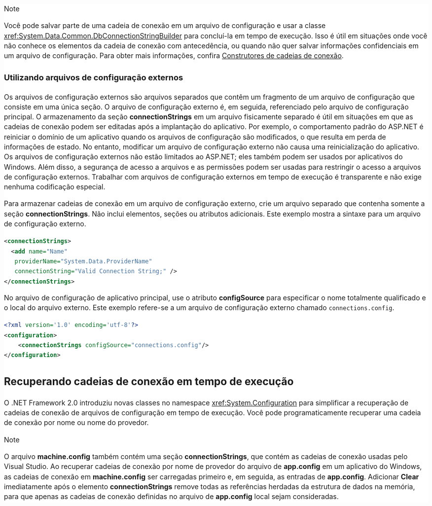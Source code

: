 > [!NOTE]
> Você pode salvar parte de uma cadeia de conexão em um arquivo de configuração e usar a classe <xref:System.Data.Common.DbConnectionStringBuilder> para concluí-la em tempo de execução. Isso é útil em situações onde você não conhece os elementos da cadeia de conexão com antecedência, ou quando não quer salvar informações confidenciais em um arquivo de configuração. Para obter mais informações, confira [Construtores de cadeias de conexão](connection-string-builders.md).  
  
### <a name="using-external-configuration-files"></a>Utilizando arquivos de configuração externos  

 Os arquivos de configuração externos são arquivos separados que contêm um fragmento de um arquivo de configuração que consiste em uma única seção. O arquivo de configuração externo é, em seguida, referenciado pelo arquivo de configuração principal. O armazenamento da seção **connectionStrings** em um arquivo fisicamente separado é útil em situações em que as cadeias de conexão podem ser editadas após a implantação do aplicativo. Por exemplo, o comportamento padrão do ASP.NET é reiniciar o domínio de um aplicativo quando os arquivos de configuração são modificados, o que resulta em perda de informações de estado. No entanto, modificar um arquivo de configuração externo não causa uma reinicialização do aplicativo. Os arquivos de configuração externos não estão limitados ao ASP.NET; eles também podem ser usados por aplicativos do Windows. Além disso, a segurança de acesso a arquivos e as permissões podem ser usadas para restringir o acesso a arquivos de configuração externos. Trabalhar com arquivos de configuração externos em tempo de execução é transparente e não exige nenhuma codificação especial.  
  
 Para armazenar cadeias de conexão em um arquivo de configuração externo, crie um arquivo separado que contenha somente a seção **connectionStrings**. Não inclui elementos, seções ou atributos adicionais. Este exemplo mostra a sintaxe para um arquivo de configuração externo.  
  
```xml  
<connectionStrings>  
  <add name="Name"
   providerName="System.Data.ProviderName"
   connectionString="Valid Connection String;" />  
</connectionStrings>  
```  
  
 No arquivo de configuração de aplicativo principal, use o atributo **configSource** para especificar o nome totalmente qualificado e o local do arquivo externo. Este exemplo refere-se a um arquivo de configuração externo chamado `connections.config`.  
  
```xml  
<?xml version='1.0' encoding='utf-8'?>  
<configuration>  
    <connectionStrings configSource="connections.config"/>  
</configuration>  
```  
  
## <a name="retrieving-connection-strings-at-run-time"></a>Recuperando cadeias de conexão em tempo de execução  

 O .NET Framework 2.0 introduziu novas classes no namespace <xref:System.Configuration> para simplificar a recuperação de cadeias de conexão de arquivos de configuração em tempo de execução. Você pode programaticamente recuperar uma cadeia de conexão por nome ou nome do provedor.  
  
> [!NOTE]
> O arquivo **machine.config** também contém uma seção **connectionStrings**, que contém as cadeias de conexão usadas pelo Visual Studio. Ao recuperar cadeias de conexão por nome de provedor do arquivo de **app.config** em um aplicativo do Windows, as cadeias de conexão em **machine.config** ser carregadas primeiro e, em seguida, as entradas de **app.config**. Adicionar **Clear** imediatamente após o elemento **connectionStrings** remove todas as referências herdadas da estrutura de dados na memória, para que apenas as cadeias de conexão definidas no arquivo de **app.config** local sejam consideradas.  
  